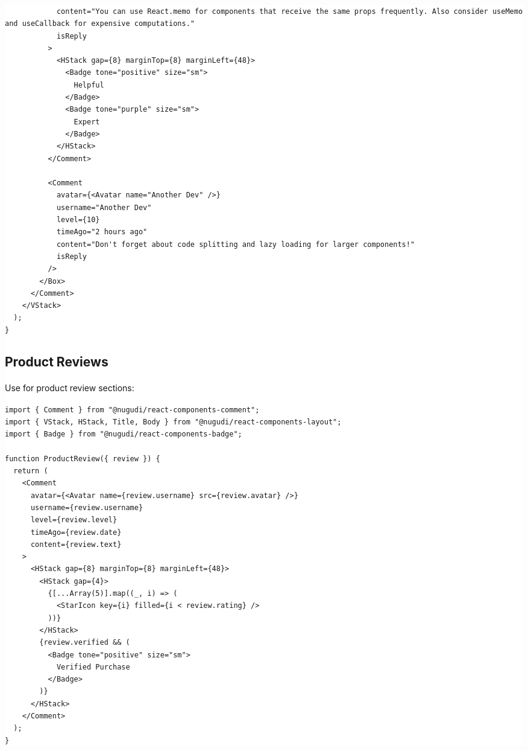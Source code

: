 ```tsx
            content="You can use React.memo for components that receive the same props frequently. Also consider useMemo and useCallback for expensive computations."
            isReply
          >
            <HStack gap={8} marginTop={8} marginLeft={48}>
              <Badge tone="positive" size="sm">
                Helpful
              </Badge>
              <Badge tone="purple" size="sm">
                Expert
              </Badge>
            </HStack>
          </Comment>

          <Comment
            avatar={<Avatar name="Another Dev" />}
            username="Another Dev"
            level={10}
            timeAgo="2 hours ago"
            content="Don't forget about code splitting and lazy loading for larger components!"
            isReply
          />
        </Box>
      </Comment>
    </VStack>
  );
}
```

## Product Reviews

Use for product review sections:

```tsx
import { Comment } from "@nugudi/react-components-comment";
import { VStack, HStack, Title, Body } from "@nugudi/react-components-layout";
import { Badge } from "@nugudi/react-components-badge";

function ProductReview({ review }) {
  return (
    <Comment
      avatar={<Avatar name={review.username} src={review.avatar} />}
      username={review.username}
      level={review.level}
      timeAgo={review.date}
      content={review.text}
    >
      <HStack gap={8} marginTop={8} marginLeft={48}>
        <HStack gap={4}>
          {[...Array(5)].map((_, i) => (
            <StarIcon key={i} filled={i < review.rating} />
          ))}
        </HStack>
        {review.verified && (
          <Badge tone="positive" size="sm">
            Verified Purchase
          </Badge>
        )}
      </HStack>
    </Comment>
  );
}
```
